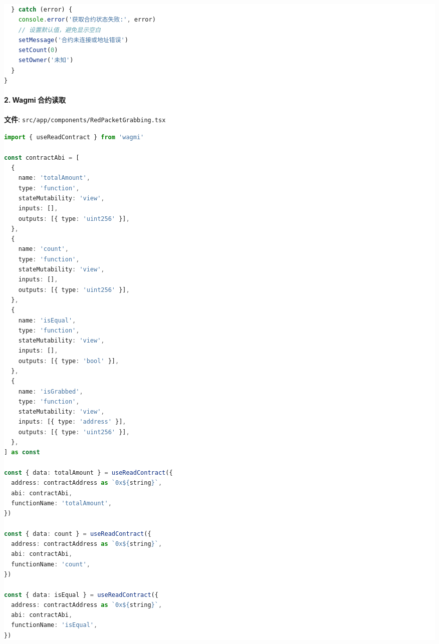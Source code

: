 ```typescript
  } catch (error) {
    console.error('获取合约状态失败:', error)
    // 设置默认值，避免显示空白
    setMessage('合约未连接或地址错误')
    setCount(0)
    setOwner('未知')
  }
}
```

#### 2. Wagmi 合约读取
**文件**: `src/app/components/RedPacketGrabbing.tsx`

```typescript
import { useReadContract } from 'wagmi'

const contractAbi = [
  {
    name: 'totalAmount',
    type: 'function',
    stateMutability: 'view',
    inputs: [],
    outputs: [{ type: 'uint256' }],
  },
  {
    name: 'count',
    type: 'function',
    stateMutability: 'view',
    inputs: [],
    outputs: [{ type: 'uint256' }],
  },
  {
    name: 'isEqual',
    type: 'function',
    stateMutability: 'view',
    inputs: [],
    outputs: [{ type: 'bool' }],
  },
  {
    name: 'isGrabbed',
    type: 'function',
    stateMutability: 'view',
    inputs: [{ type: 'address' }],
    outputs: [{ type: 'uint256' }],
  },
] as const

const { data: totalAmount } = useReadContract({
  address: contractAddress as `0x${string}`,
  abi: contractAbi,
  functionName: 'totalAmount',
})

const { data: count } = useReadContract({
  address: contractAddress as `0x${string}`,
  abi: contractAbi,
  functionName: 'count',
})

const { data: isEqual } = useReadContract({
  address: contractAddress as `0x${string}`,
  abi: contractAbi,
  functionName: 'isEqual',
})
```